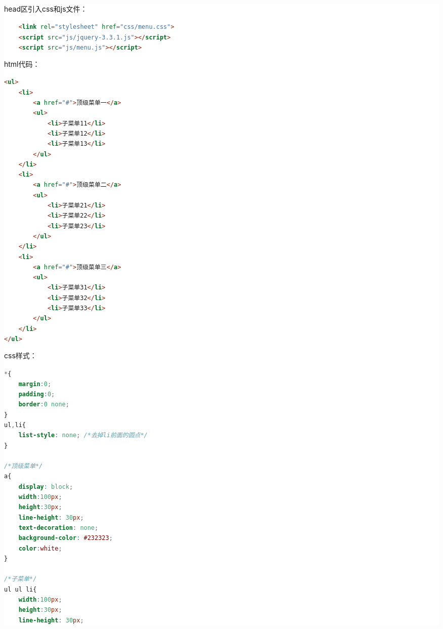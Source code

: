 head区引入css和js文件：

```html
	<link rel="stylesheet" href="css/menu.css">
    <script src="js/jquery-3.3.1.js"></script>
    <script src="js/menu.js"></script>
```

html代码：

```html
<ul>
    <li>
        <a href="#">顶级菜单一</a>
        <ul>
            <li>子菜单11</li>
            <li>子菜单12</li>
            <li>子菜单13</li>
        </ul>
    </li>
    <li>
        <a href="#">顶级菜单二</a>
        <ul>
            <li>子菜单21</li>
            <li>子菜单22</li>
            <li>子菜单23</li>
        </ul>
    </li>
    <li>
        <a href="#">顶级菜单三</a>
        <ul>
            <li>子菜单31</li>
            <li>子菜单32</li>
            <li>子菜单33</li>
        </ul>
    </li>
</ul>
```

css样式：

```css
*{
    margin:0;
    padding:0;
    border:0 none;
}
ul,li{
    list-style: none; /*去掉li前面的圆点*/
}

/*顶级菜单*/
a{
    display: block;
    width:100px;
    height:30px;
    line-height: 30px;
    text-decoration: none;
    background-color: #232323;
    color:white;
}

/*子菜单*/
ul ul li{
    width:100px;
    height:30px;
    line-height: 30px;
```